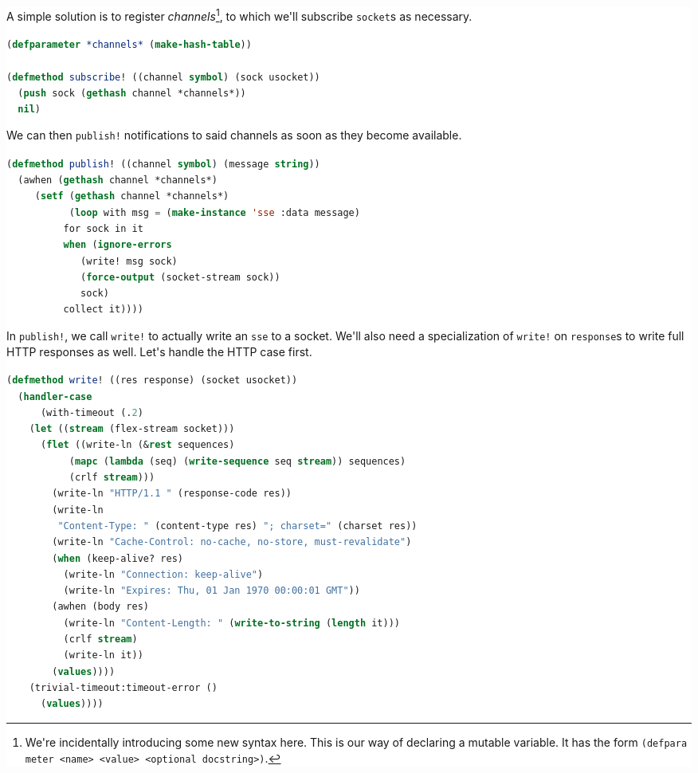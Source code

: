 A simple solution is to register _channels_[^defparameter], to which we'll subscribe `socket`s as necessary.

```lisp
(defparameter *channels* (make-hash-table))

(defmethod subscribe! ((channel symbol) (sock usocket))
  (push sock (gethash channel *channels*))
  nil)
```

[^defparameter]: We're incidentally introducing some new syntax here. This is our way of declaring a mutable variable. It has the form `(defparameter <name> <value> <optional docstring>)`.

We can then `publish!` notifications to said channels as soon as they become available.

```lisp
(defmethod publish! ((channel symbol) (message string))
  (awhen (gethash channel *channels*)
	 (setf (gethash channel *channels*)
	       (loop with msg = (make-instance 'sse :data message)
		  for sock in it
		  when (ignore-errors
			 (write! msg sock)
			 (force-output (socket-stream sock))
			 sock)
		  collect it))))
```

In `publish!`, we call `write!` to actually write an `sse` to a socket. We'll also need a specialization of `write!` on `response`s to write full HTTP responses as well. Let's handle the HTTP case first.

```lisp
(defmethod write! ((res response) (socket usocket))
  (handler-case
      (with-timeout (.2)
	(let ((stream (flex-stream socket)))
	  (flet ((write-ln (&rest sequences)
		   (mapc (lambda (seq) (write-sequence seq stream)) sequences)
		   (crlf stream)))
	    (write-ln "HTTP/1.1 " (response-code res))
	    (write-ln
	     "Content-Type: " (content-type res) "; charset=" (charset res))
	    (write-ln "Cache-Control: no-cache, no-store, must-revalidate")
	    (when (keep-alive? res)
	      (write-ln "Connection: keep-alive")
	      (write-ln "Expires: Thu, 01 Jan 1970 00:00:01 GMT"))
	    (awhen (body res)
	      (write-ln "Content-Length: " (write-to-string (length it)))
	      (crlf stream)
	      (write-ln it))
	    (values))))
    (trivial-timeout:timeout-error ()
      (values))))
```


[^polling]: One solution to this problem is to force the clients to _poll_ the server. That is, each client would periodically send the server a request asking if anything has changed. This can work for simple applications, but in this chapter we're going to focus on the solutions available to you when this model stops working.
[^mn]: We could consider a more general system that handles $N$ concurrent users with $M$ threads for some configurable value of $M$; in this model, the $N$ connections are said to be _multiplexed_ across the $M$ threads. In this chapter, we are going to focus on writing a program where $M$ is fixed at 1; however, the lessons learned here should be partially applicable to the more general model.
[^eventbased]: This nomenclature is a bit confusing, and has its origin in early operating-systems research. It refers to how communication is done between multiple concurrent processes. In a thread-based system, communication is done through a synchronized resource such as shared memory. In an event-based system, processes generally communicate through a queue where they post items that describe what they have done or what they want done, which is maintained by our single thread of execution. Since these items generally describe desired or past actions, they are referred to as 'events'.
[^crawler]: See \aosachapref{s:crawler} for another take on this problem. 
[^CLOSpronounce]: Pronounced "kloss", "see-loss" or "see-lows", depending on who you talk to.
[^juliachap]: The Julia programming language takes a similar approach to object-oriented programming; you can learn more about it in \aosachapref{s:static-analysis}.
[^indentation]: I should note, the below code-block is VERY unconventional indentation for Common Lisp. Arglists are typically not broken up over multiple lines, and are usually kept on the same line as the macro/function name. I had to do it to stick to the line-width guidelines for this book, but would otherwise prefer to have longer lines that break naturally at places dictated by the content of the code.
[^readable]: This macro is difficult to read because it tries hard to make its output human-readable, by expanding `NIL`s away using `,@` where possible.